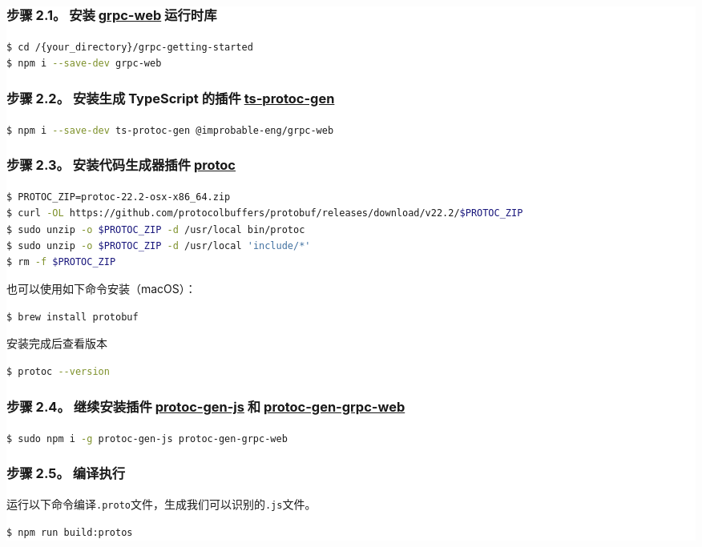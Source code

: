 

### 步骤 2.1。 安装 [grpc-web](https://github.com/grpc/grpc-web) 运行时库

```sh
$ cd /{your_directory}/grpc-getting-started
$ npm i --save-dev grpc-web
```


### 步骤 2.2。 安装生成 TypeScript 的插件 [ts-protoc-gen](https://github.com/improbable-eng/ts-protoc-gen)

```sh
$ npm i --save-dev ts-protoc-gen @improbable-eng/grpc-web
```


### 步骤 2.3。 安装代码生成器插件 [protoc](https://github.com/protocolbuffers/protobuf/releases)

```sh
$ PROTOC_ZIP=protoc-22.2-osx-x86_64.zip
$ curl -OL https://github.com/protocolbuffers/protobuf/releases/download/v22.2/$PROTOC_ZIP
$ sudo unzip -o $PROTOC_ZIP -d /usr/local bin/protoc
$ sudo unzip -o $PROTOC_ZIP -d /usr/local 'include/*'
$ rm -f $PROTOC_ZIP
```


也可以使用如下命令安装（macOS）：

```sh
$ brew install protobuf
```


安装完成后查看版本

```sh
$ protoc --version
```


### 步骤 2.4。 继续安装插件 [protoc-gen-js](https://www.npmjs.com/package/protoc-gen-js) 和 [protoc-gen-grpc-web](https://www.npmjs.com/package/protoc-gen-grpc-web)

```sh
$ sudo npm i -g protoc-gen-js protoc-gen-grpc-web
```



### 步骤 2.5。 编译执行

运行以下命令编译`.proto`文件，生成我们可以识别的`.js`文件。

```sh
$ npm run build:protos
```
